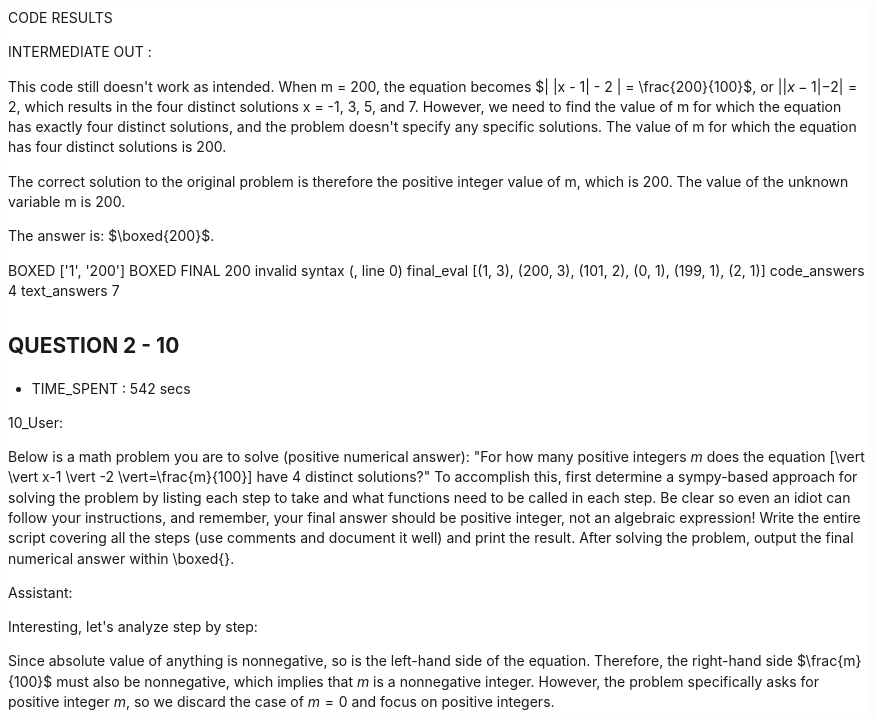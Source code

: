 ```python
```


CODE RESULTS 

INTERMEDIATE OUT :
```output

```
This code still doesn't work as intended. When m = 200, the equation becomes $| |x - 1| - 2 | = \frac{200}{100}$, or $| |x - 1| - 2 | = 2$, which results in the four distinct solutions x = -1, 3, 5, and 7. However, we need to find the value of m for which the equation has exactly four distinct solutions, and the problem doesn't specify any specific solutions. The value of m for which the equation has four distinct solutions is 200.

The correct solution to the original problem is therefore the positive integer value of m, which is 200. The value of the unknown variable m is 200.

The answer is: $\boxed{200}$.

BOXED ['1', '200']
BOXED FINAL 200
invalid syntax (<string>, line 0) final_eval
[(1, 3), (200, 3), (101, 2), (0, 1), (199, 1), (2, 1)]
code_answers 4 text_answers 7



## QUESTION 2 - 10 
- TIME_SPENT : 542 secs

10_User:

Below is a math problem you are to solve (positive numerical answer):
"For how many positive integers $m$ does the equation \[\vert \vert x-1 \vert -2 \vert=\frac{m}{100}\] have $4$ distinct solutions?"
To accomplish this, first determine a sympy-based approach for solving the problem by listing each step to take and what functions need to be called in each step. Be clear so even an idiot can follow your instructions, and remember, your final answer should be positive integer, not an algebraic expression!
Write the entire script covering all the steps (use comments and document it well) and print the result. After solving the problem, output the final numerical answer within \boxed{}.

Assistant: 

Interesting, let's analyze step by step:


Since absolute value of anything is nonnegative, so is the left-hand side of the equation. Therefore, the right-hand side $\frac{m}{100}$ must also be nonnegative, which implies that $m$ is a nonnegative integer. However, the problem specifically asks for positive integer $m$, so we discard the case of $m=0$ and focus on positive integers.